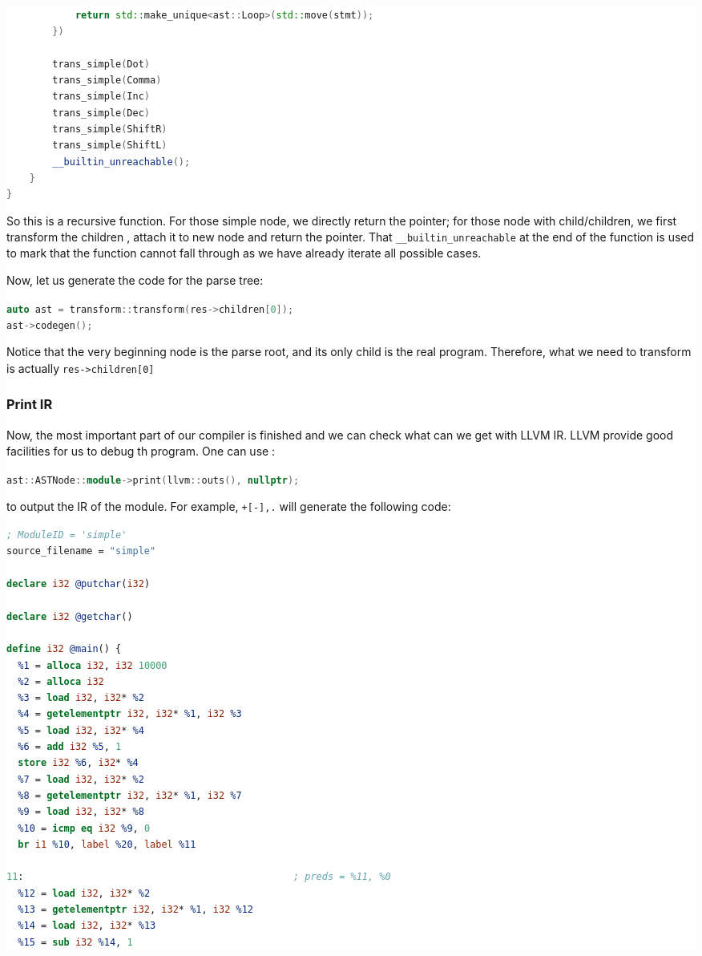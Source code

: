 ```c++
            return std::make_unique<ast::Loop>(std::move(stmt));
        })

        trans_simple(Dot)
        trans_simple(Comma)
        trans_simple(Inc)
        trans_simple(Dec)
        trans_simple(ShiftR)
        trans_simple(ShiftL)
        __builtin_unreachable();
    }
}
```

So this is a recursive function. For those simple node, we directly return the pointer; for those node with child/children, we first transform the children , attach it to new node and return the pointer. That `__builtin_unreachable` at the end of the function is used to mark that the function cannot fall through as we have already iterate all possible cases.

Now, let us generate the code for the parse tree:

```c++
auto ast = transform::transform(res->children[0]);
ast->codegen();
```

Notice that the very beginning node is the parse root, and its only child is the real program. Therefore, what we need to transform is actually `res->children[0]`

### Print IR

Now, the most important part of our compiler is finished and we can check what can we get with LLVM IR. LLVM provide good facilities for us to debug th program. One can use :

```c++
ast::ASTNode::module->print(llvm::outs(), nullptr);
```

to output the IR of the module. For example, `+[-],.` will generate the following code:

```llvm
; ModuleID = 'simple'
source_filename = "simple"

declare i32 @putchar(i32)

declare i32 @getchar()

define i32 @main() {
  %1 = alloca i32, i32 10000
  %2 = alloca i32
  %3 = load i32, i32* %2
  %4 = getelementptr i32, i32* %1, i32 %3
  %5 = load i32, i32* %4
  %6 = add i32 %5, 1
  store i32 %6, i32* %4
  %7 = load i32, i32* %2
  %8 = getelementptr i32, i32* %1, i32 %7
  %9 = load i32, i32* %8
  %10 = icmp eq i32 %9, 0
  br i1 %10, label %20, label %11

11:                                               ; preds = %11, %0
  %12 = load i32, i32* %2
  %13 = getelementptr i32, i32* %1, i32 %12
  %14 = load i32, i32* %13
  %15 = sub i32 %14, 1
```